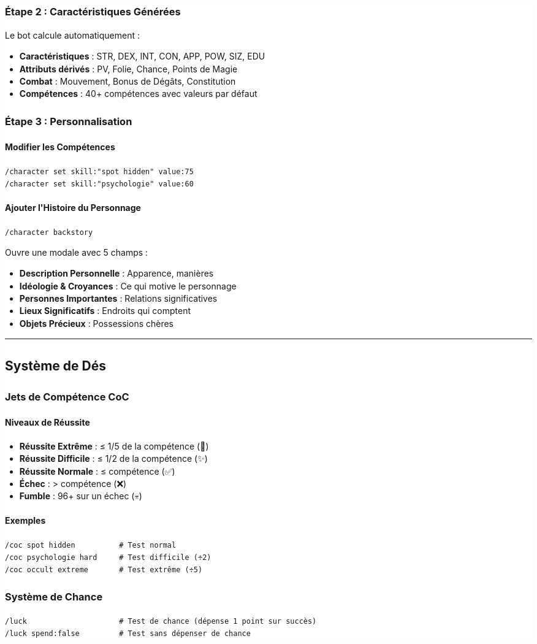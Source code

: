 ### Étape 2 : Caractéristiques Générées

Le bot calcule automatiquement :
- **Caractéristiques** : STR, DEX, INT, CON, APP, POW, SIZ, EDU
- **Attributs dérivés** : PV, Folie, Chance, Points de Magie
- **Combat** : Mouvement, Bonus de Dégâts, Constitution
- **Compétences** : 40+ compétences avec valeurs par défaut

### Étape 3 : Personnalisation

#### Modifier les Compétences
```
/character set skill:"spot hidden" value:75
/character set skill:"psychologie" value:60
```

#### Ajouter l'Histoire du Personnage
```
/character backstory
```
Ouvre une modale avec 5 champs :
- **Description Personnelle** : Apparence, manières
- **Idéologie & Croyances** : Ce qui motive le personnage
- **Personnes Importantes** : Relations significatives
- **Lieux Significatifs** : Endroits qui comptent
- **Objets Précieux** : Possessions chères

---

## Système de Dés

### Jets de Compétence CoC

#### Niveaux de Réussite
- **Réussite Extrême** : ≤ 1/5 de la compétence (🌟)
- **Réussite Difficile** : ≤ 1/2 de la compétence (✨)
- **Réussite Normale** : ≤ compétence (✅)
- **Échec** : > compétence (❌)
- **Fumble** : 96+ sur un échec (💀)

#### Exemples
```
/coc spot hidden          # Test normal
/coc psychologie hard     # Test difficile (÷2)
/coc occult extreme       # Test extrême (÷5)
```

### Système de Chance

```
/luck                     # Test de chance (dépense 1 point sur succès)
/luck spend:false         # Test sans dépenser de chance
```
